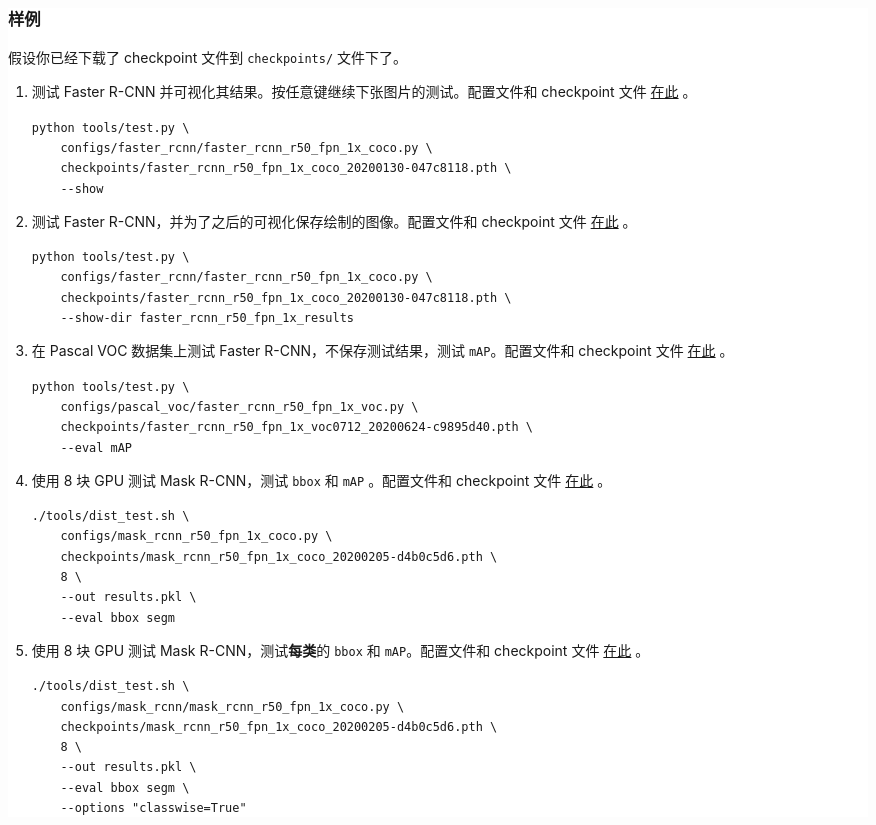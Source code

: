 ### 样例

假设你已经下载了 checkpoint 文件到 `checkpoints/` 文件下了。

1. 测试 Faster R-CNN 并可视化其结果。按任意键继续下张图片的测试。配置文件和 checkpoint 文件 [在此](https://github.com/open-mmlab/mmdetection/tree/master/configs/faster_rcnn) 。

   ```shell
   python tools/test.py \
       configs/faster_rcnn/faster_rcnn_r50_fpn_1x_coco.py \
       checkpoints/faster_rcnn_r50_fpn_1x_coco_20200130-047c8118.pth \
       --show
   ```

2. 测试 Faster R-CNN，并为了之后的可视化保存绘制的图像。配置文件和 checkpoint 文件 [在此](https://github.com/open-mmlab/mmdetection/tree/master/configs/faster_rcnn) 。

   ```shell
   python tools/test.py \
       configs/faster_rcnn/faster_rcnn_r50_fpn_1x_coco.py \
       checkpoints/faster_rcnn_r50_fpn_1x_coco_20200130-047c8118.pth \
       --show-dir faster_rcnn_r50_fpn_1x_results
   ```

3. 在 Pascal VOC 数据集上测试 Faster R-CNN，不保存测试结果，测试 `mAP`。配置文件和 checkpoint 文件 [在此](https://github.com/open-mmlab/mmdetection/tree/master/configs/pascal_voc) 。

   ```shell
   python tools/test.py \
       configs/pascal_voc/faster_rcnn_r50_fpn_1x_voc.py \
       checkpoints/faster_rcnn_r50_fpn_1x_voc0712_20200624-c9895d40.pth \
       --eval mAP
   ```

4. 使用 8 块 GPU 测试 Mask R-CNN，测试 `bbox` 和 `mAP` 。配置文件和 checkpoint 文件 [在此](https://github.com/open-mmlab/mmdetection/tree/master/configs/mask_rcnn) 。

   ```shell
   ./tools/dist_test.sh \
       configs/mask_rcnn_r50_fpn_1x_coco.py \
       checkpoints/mask_rcnn_r50_fpn_1x_coco_20200205-d4b0c5d6.pth \
       8 \
       --out results.pkl \
       --eval bbox segm
   ```

5. 使用 8 块 GPU 测试 Mask R-CNN，测试**每类**的 `bbox` 和 `mAP`。配置文件和 checkpoint 文件 [在此](https://github.com/open-mmlab/mmdetection/tree/master/configs/mask_rcnn) 。

   ```shell
   ./tools/dist_test.sh \
       configs/mask_rcnn/mask_rcnn_r50_fpn_1x_coco.py \
       checkpoints/mask_rcnn_r50_fpn_1x_coco_20200205-d4b0c5d6.pth \
       8 \
       --out results.pkl \
       --eval bbox segm \
       --options "classwise=True"
   ```

